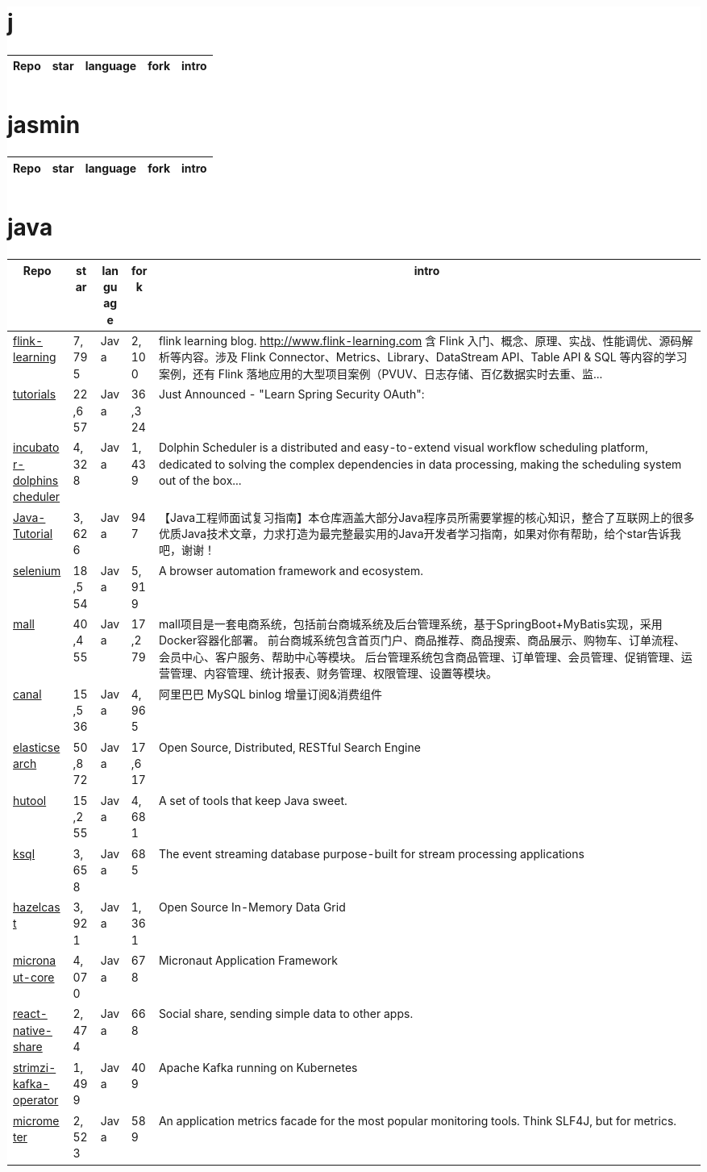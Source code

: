 
# j

Repo|star|language|fork|intro
-|-|-|-|-



# jasmin

Repo|star|language|fork|intro
-|-|-|-|-



# java

Repo|star|language|fork|intro
-|-|-|-|-
[flink-learning](https://github.com/zhisheng17/flink-learning)|7,795|Java|2,100|flink learning blog. http://www.flink-learning.com 含 Flink 入门、概念、原理、实战、性能调优、源码解析等内容。涉及 Flink Connector、Metrics、Library、DataStream API、Table API & SQL 等内容的学习案例，还有 Flink 落地应用的大型项目案例（PVUV、日志存储、百亿数据实时去重、监...
[tutorials](https://github.com/eugenp/tutorials)|22,657|Java|36,324|Just Announced - "Learn Spring Security OAuth":
[incubator-dolphinscheduler](https://github.com/apache/incubator-dolphinscheduler)|4,328|Java|1,439|Dolphin Scheduler is a distributed and easy-to-extend visual workflow scheduling platform, dedicated to solving the complex dependencies in data processing, making the scheduling system out of the box...
[Java-Tutorial](https://github.com/h2pl/Java-Tutorial)|3,626|Java|947|【Java工程师面试复习指南】本仓库涵盖大部分Java程序员所需要掌握的核心知识，整合了互联网上的很多优质Java技术文章，力求打造为最完整最实用的Java开发者学习指南，如果对你有帮助，给个star告诉我吧，谢谢！
[selenium](https://github.com/SeleniumHQ/selenium)|18,554|Java|5,919|A browser automation framework and ecosystem.
[mall](https://github.com/macrozheng/mall)|40,455|Java|17,279|mall项目是一套电商系统，包括前台商城系统及后台管理系统，基于SpringBoot+MyBatis实现，采用Docker容器化部署。 前台商城系统包含首页门户、商品推荐、商品搜索、商品展示、购物车、订单流程、会员中心、客户服务、帮助中心等模块。 后台管理系统包含商品管理、订单管理、会员管理、促销管理、运营管理、内容管理、统计报表、财务管理、权限管理、设置等模块。
[canal](https://github.com/alibaba/canal)|15,536|Java|4,965|阿里巴巴 MySQL binlog 增量订阅&消费组件
[elasticsearch](https://github.com/elastic/elasticsearch)|50,872|Java|17,617|Open Source, Distributed, RESTful Search Engine
[hutool](https://github.com/looly/hutool)|15,255|Java|4,681|A set of tools that keep Java sweet.
[ksql](https://github.com/confluentinc/ksql)|3,658|Java|685|The event streaming database purpose-built for stream processing applications
[hazelcast](https://github.com/hazelcast/hazelcast)|3,921|Java|1,361|Open Source In-Memory Data Grid
[micronaut-core](https://github.com/micronaut-projects/micronaut-core)|4,070|Java|678|Micronaut Application Framework
[react-native-share](https://github.com/react-native-community/react-native-share)|2,474|Java|668|Social share, sending simple data to other apps.
[strimzi-kafka-operator](https://github.com/strimzi/strimzi-kafka-operator)|1,499|Java|409|Apache Kafka running on Kubernetes
[micrometer](https://github.com/micrometer-metrics/micrometer)|2,523|Java|589|An application metrics facade for the most popular monitoring tools. Think SLF4J, but for metrics.

